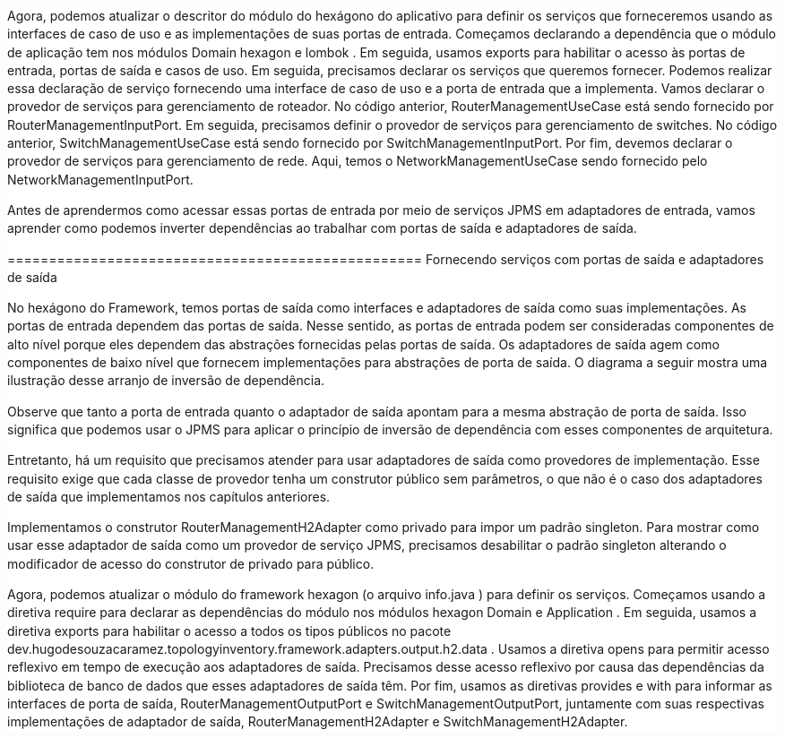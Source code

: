 Agora, podemos atualizar o descritor do módulo do hexágono do aplicativo para definir os serviços que
forneceremos usando as interfaces de caso de uso e as implementações de suas portas de entrada.
Começamos declarando a dependência que o módulo de aplicação tem nos módulos Domain
hexagon e lombok . Em seguida, usamos exports para habilitar o acesso às portas de entrada, portas de saída e
casos de uso.
Em seguida, precisamos declarar os serviços que queremos fornecer. Podemos realizar essa declaração de serviço
fornecendo uma interface de caso de uso e a porta de entrada que a implementa. Vamos declarar o provedor de serviços
para gerenciamento de roteador.
No código anterior, RouterManagementUseCase está sendo fornecido por
RouterManagementInputPort.
Em seguida, precisamos definir o provedor de serviços para gerenciamento de switches.
No código anterior, SwitchManagementUseCase está sendo fornecido por
SwitchManagementInputPort.
Por fim, devemos declarar o provedor de serviços para gerenciamento de rede.
Aqui, temos o NetworkManagementUseCase sendo fornecido pelo NetworkManagementInputPort.

Antes de aprendermos como acessar essas portas de entrada por meio de serviços JPMS em adaptadores de
entrada, vamos aprender como podemos inverter dependências ao trabalhar com portas de saída e adaptadores de saída.


==================================================
Fornecendo serviços com portas de saída e adaptadores de saída

No hexágono do Framework, temos portas de saída como interfaces e adaptadores de saída como suas implementações.
As portas de entrada dependem das portas de saída. Nesse sentido, as portas de entrada podem ser consideradas componentes de alto nível
porque eles dependem das abstrações fornecidas pelas portas de saída. Os adaptadores de saída agem
como componentes de baixo nível que fornecem implementações para abstrações de porta de saída. O
diagrama a seguir mostra uma ilustração desse arranjo de inversão de dependência.

Observe que tanto a porta de entrada quanto o adaptador de saída apontam para a mesma abstração de porta de saída.
Isso significa que podemos usar o JPMS para aplicar o princípio de inversão de dependência com esses
componentes de arquitetura.

Entretanto, há um requisito que precisamos atender para usar adaptadores de saída como provedores de implementação.
Esse requisito exige que cada classe de provedor tenha um construtor público sem parâmetros, o que não
é o caso dos adaptadores de saída que implementamos nos capítulos anteriores.

Implementamos o construtor RouterManagementH2Adapter como privado para impor um padrão
singleton. Para mostrar como usar esse adaptador de saída como um provedor de serviço JPMS,
precisamos desabilitar o padrão singleton alterando o modificador de acesso do construtor de privado para público.

Agora, podemos atualizar o módulo do framework hexagon (o arquivo info.java ) para definir os serviços.
Começamos usando a diretiva require para declarar as dependências do módulo nos módulos
hexagon Domain e Application . Em seguida, usamos a diretiva exports para habilitar o acesso a
todos os tipos públicos no pacote dev.hugodesouzacaramez.topologyinventory.framework.adapters.output.h2.data .
Usamos a diretiva opens para permitir acesso reflexivo em tempo de execução aos adaptadores
de saída. Precisamos desse acesso reflexivo por causa das dependências da biblioteca de banco
de dados que esses adaptadores de saída têm.
Por fim, usamos as diretivas provides e with para informar as interfaces de porta de
saída, RouterManagementOutputPort e SwitchManagementOutputPort, juntamente com
suas respectivas implementações de adaptador de saída, RouterManagementH2Adapter
e SwitchManagementH2Adapter.